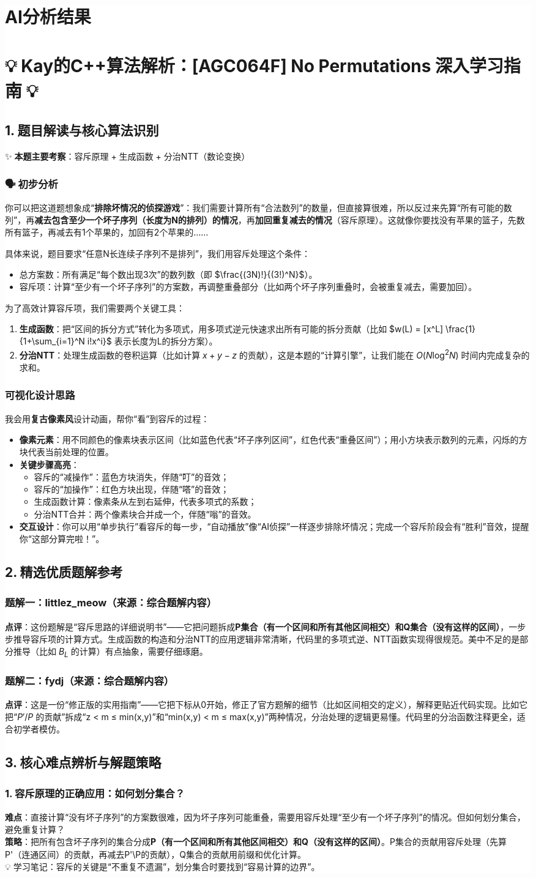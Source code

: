 # AI分析结果

# 💡 Kay的C++算法解析：[AGC064F] No Permutations 深入学习指南 💡


## 1. 题目解读与核心算法识别

✨ **本题主要考察**：容斥原理 + 生成函数 + 分治NTT（数论变换）


### 🗣️ 初步分析
你可以把这道题想象成“**排除坏情况的侦探游戏**”：我们需要计算所有“合法数列”的数量，但直接算很难，所以反过来先算“所有可能的数列”，再**减去包含至少一个坏子序列（长度为N的排列）的情况**，再**加回重复减去的情况**（容斥原理）。这就像你要找没有苹果的篮子，先数所有篮子，再减去有1个苹果的，加回有2个苹果的……  

具体来说，题目要求“任意N长连续子序列不是排列”，我们用容斥处理这个条件：  
- 总方案数：所有满足“每个数出现3次”的数列数（即 $\frac{(3N)!}{(3!)^N}$）。  
- 容斥项：计算“至少有一个坏子序列”的方案数，再调整重叠部分（比如两个坏子序列重叠时，会被重复减去，需要加回）。  

为了高效计算容斥项，我们需要两个关键工具：  
1. **生成函数**：把“区间的拆分方式”转化为多项式，用多项式逆元快速求出所有可能的拆分贡献（比如 $w(L) = [x^L] \frac{1}{1+\sum_{i=1}^N i!x^i}$ 表示长度为L的拆分方案）。  
2. **分治NTT**：处理生成函数的卷积运算（比如计算 $x+y-z$ 的贡献），这是本题的“计算引擎”，让我们能在 $O(N\log^2 N)$ 时间内完成复杂的求和。  


### 可视化设计思路
我会用**复古像素风**设计动画，帮你“看”到容斥的过程：  
- **像素元素**：用不同颜色的像素块表示区间（比如蓝色代表“坏子序列区间”，红色代表“重叠区间”）；用小方块表示数列的元素，闪烁的方块代表当前处理的位置。  
- **关键步骤高亮**：  
  - 容斥的“减操作”：蓝色方块消失，伴随“叮”的音效；  
  - 容斥的“加操作”：红色方块出现，伴随“嗒”的音效；  
  - 生成函数计算：像素条从左到右延伸，代表多项式的系数；  
  - 分治NTT合并：两个像素块合并成一个，伴随“嗡”的音效。  
- **交互设计**：你可以用“单步执行”看容斥的每一步，“自动播放”像“AI侦探”一样逐步排除坏情况；完成一个容斥阶段会有“胜利”音效，提醒你“这部分算完啦！”。  


## 2. 精选优质题解参考

### 题解一：littlez_meow（来源：综合题解内容）
**点评**：这份题解是“容斥思路的详细说明书”——它把问题拆成**P集合（有一个区间和所有其他区间相交）**和**Q集合（没有这样的区间）**，一步步推导容斥项的计算方式。生成函数的构造和分治NTT的应用逻辑非常清晰，代码里的多项式逆、NTT函数实现得很规范。美中不足的是部分推导（比如 $B_L$ 的计算）有点抽象，需要仔细琢磨。


### 题解二：fydj（来源：综合题解内容）
**点评**：这是一份“修正版的实用指南”——它把下标从0开始，修正了官方题解的细节（比如区间相交的定义），解释更贴近代码实现。比如它把“$P'/P$ 的贡献”拆成“z < m ≤ min(x,y)”和“min(x,y) < m ≤ max(x,y)”两种情况，分治处理的逻辑更易懂。代码里的分治函数注释更全，适合初学者模仿。


## 3. 核心难点辨析与解题策略

### 1. 容斥原理的正确应用：如何划分集合？
**难点**：直接计算“没有坏子序列”的方案数很难，因为坏子序列可能重叠，需要用容斥处理“至少有一个坏子序列”的情况。但如何划分集合，避免重复计算？  
**策略**：把所有包含坏子序列的集合分成**P（有一个区间和所有其他区间相交）**和**Q（没有这样的区间）**。P集合的贡献用容斥处理（先算P'（连通区间）的贡献，再减去P'\P的贡献），Q集合的贡献用前缀和优化计算。  
💡 学习笔记：容斥的关键是“不重复不遗漏”，划分集合时要找到“容易计算的边界”。
